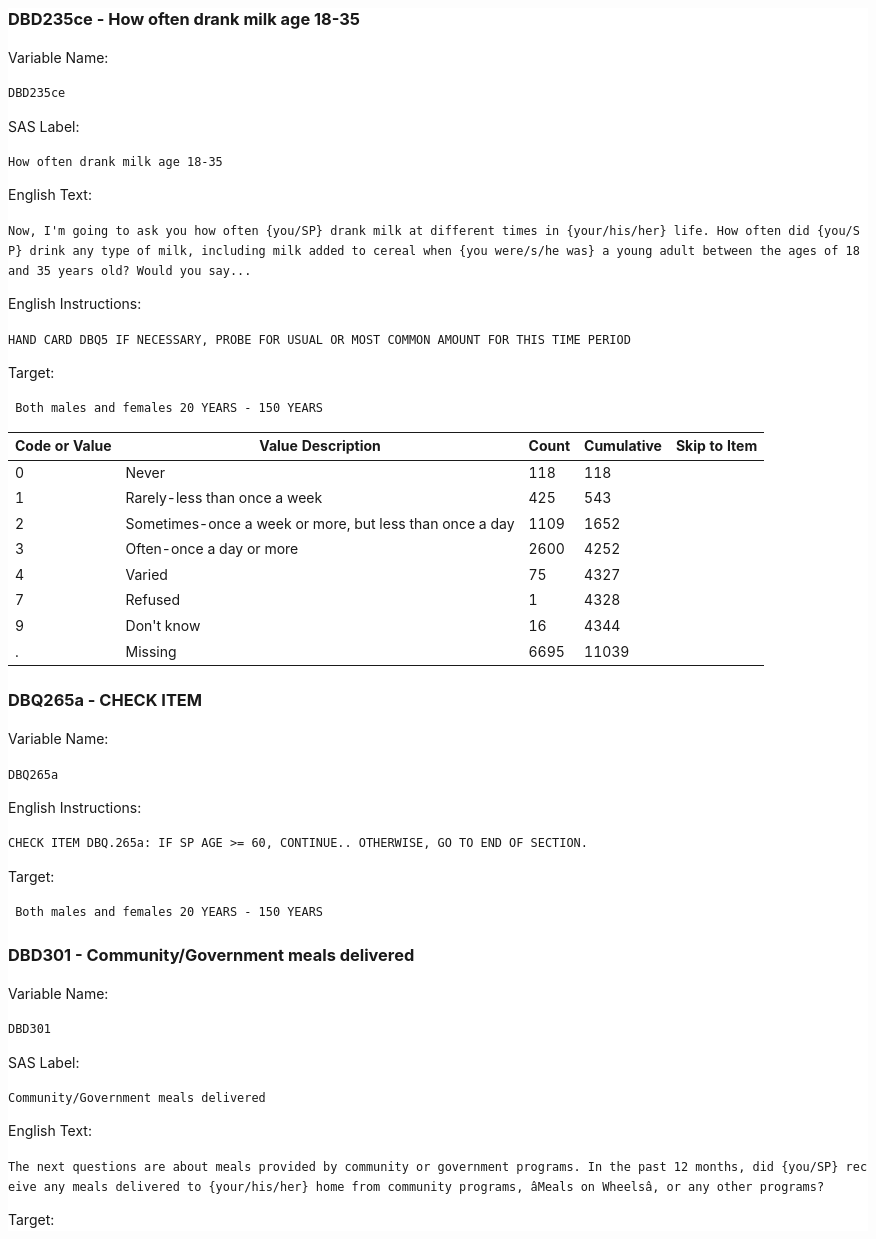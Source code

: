 ### DBD235ce - How often drank milk age 18-35

Variable Name:

    DBD235ce
SAS Label:

    How often drank milk age 18-35
English Text:

    Now, I'm going to ask you how often {you/SP} drank milk at different times in {your/his/her} life. How often did {you/SP} drink any type of milk, including milk added to cereal when {you were/s/he was} a young adult between the ages of 18 and 35 years old? Would you say...
English Instructions:

    HAND CARD DBQ5 IF NECESSARY, PROBE FOR USUAL OR MOST COMMON AMOUNT FOR THIS TIME PERIOD 
Target:

     Both males and females 20 YEARS - 150 YEARS
Code or Value | Value Description | Count | Cumulative | Skip to Item  
---|---|---|---|---  
0 | Never | 118 | 118 |   
1 | Rarely-less than once a week | 425 | 543 |   
2 | Sometimes-once a week or more, but less than once a day | 1109 | 1652 |   
3 | Often-once a day or more | 2600 | 4252 |   
4 | Varied | 75 | 4327 |   
7 | Refused | 1 | 4328 |   
9 | Don't know | 16 | 4344 |   
. | Missing | 6695 | 11039 |   
  
### DBQ265a - CHECK ITEM

Variable Name:

    DBQ265a
English Instructions:

    CHECK ITEM DBQ.265a: IF SP AGE >= 60, CONTINUE.. OTHERWISE, GO TO END OF SECTION.
Target:

     Both males and females 20 YEARS - 150 YEARS

### DBD301 - Community/Government meals delivered

Variable Name:

    DBD301
SAS Label:

    Community/Government meals delivered
English Text:

    The next questions are about meals provided by community or government programs. In the past 12 months, did {you/SP} receive any meals delivered to {your/his/her} home from community programs, âMeals on Wheelsâ, or any other programs?
Target:
